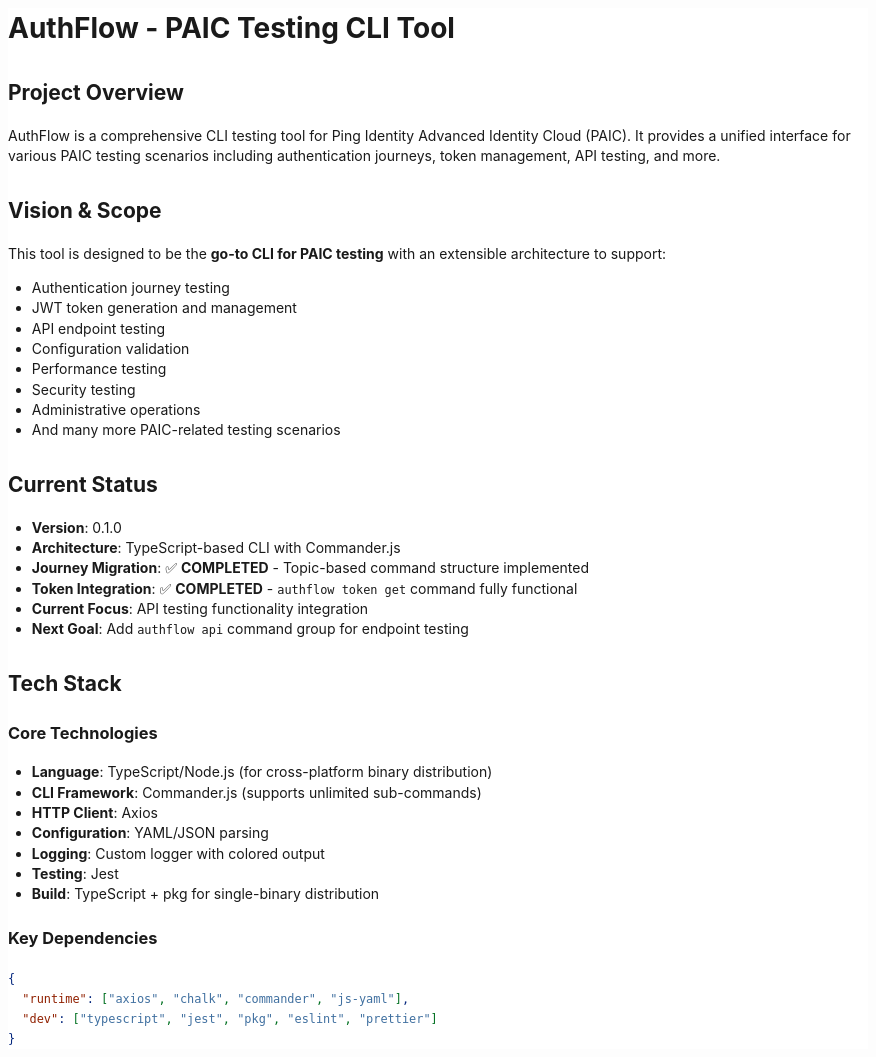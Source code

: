 # AuthFlow - PAIC Testing CLI Tool

## Project Overview

AuthFlow is a comprehensive CLI testing tool for Ping Identity Advanced Identity Cloud (PAIC). It provides a unified interface for various PAIC testing scenarios including authentication journeys, token management, API testing, and more.

## Vision & Scope

This tool is designed to be the **go-to CLI for PAIC testing** with an extensible architecture to support:
- Authentication journey testing
- JWT token generation and management  
- API endpoint testing
- Configuration validation
- Performance testing
- Security testing
- Administrative operations
- And many more PAIC-related testing scenarios

## Current Status

- **Version**: 0.1.0
- **Architecture**: TypeScript-based CLI with Commander.js
- **Journey Migration**: ✅ **COMPLETED** - Topic-based command structure implemented
- **Token Integration**: ✅ **COMPLETED** - `authflow token get` command fully functional
- **Current Focus**: API testing functionality integration
- **Next Goal**: Add `authflow api` command group for endpoint testing

## Tech Stack

### Core Technologies
- **Language**: TypeScript/Node.js (for cross-platform binary distribution)
- **CLI Framework**: Commander.js (supports unlimited sub-commands)
- **HTTP Client**: Axios
- **Configuration**: YAML/JSON parsing
- **Logging**: Custom logger with colored output
- **Testing**: Jest
- **Build**: TypeScript + pkg for single-binary distribution

### Key Dependencies
```json
{
  "runtime": ["axios", "chalk", "commander", "js-yaml"],
  "dev": ["typescript", "jest", "pkg", "eslint", "prettier"]
}
```
